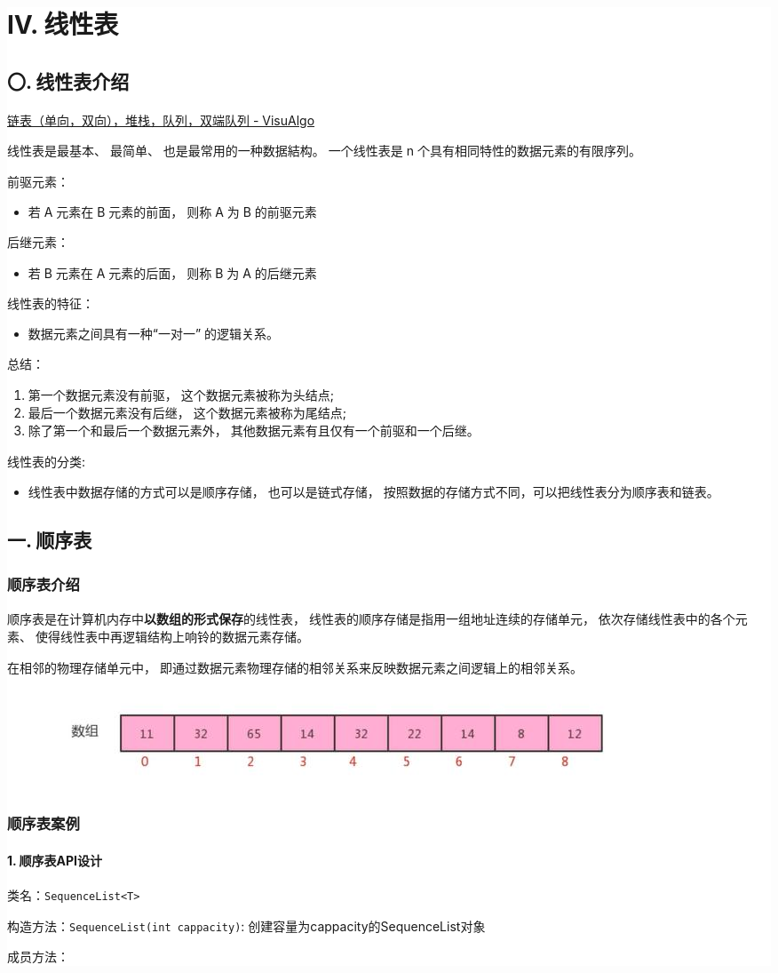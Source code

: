# Ⅳ. 线性表

## 〇. 线性表介绍

[链表（单向，双向），堆栈，队列，双端队列 - VisuAlgo](https://visualgo.net/zh/list)

线性表是最基本、 最简单、 也是最常用的一种数据結构。 一个线性表是 n 个具有相同特性的数据元素的有限序列。

前驱元素：

- 若 A 元素在 B 元素的前面， 则称 A 为 B 的前驱元素

后继元素：

- 若 B 元素在 A 元素的后面， 则称 B 为 A 的后继元素

线性表的特征：

- 数据元素之间具有一种“一对一” 的逻辑关系。

总结：

1. 第一个数据元素没有前驱， 这个数据元素被称为头结点; 
2. 最后一个数据元素没有后继， 这个数据元素被称为尾结点; 
3. 除了第一个和最后一个数据元素外， 其他数据元素有且仅有一个前驱和一个后继。

线性表的分类:  

- 线性表中数据存储的方式可以是顺序存储， 也可以是链式存储， 按照数据的存储方式不同，可以把线性表分为顺序表和链表。  

## 一. 顺序表

### 顺序表介绍

顺序表是在计算机内存中**以数组的形式保存**的线性表， 线性表的顺序存储是指用一组地址连续的存储单元， 依次存储线性表中的各个元素、 使得线性表中再逻辑结构上响铃的数据元素存储。

在相邻的物理存储单元中， 即通过数据元素物理存储的相邻关系来反映数据元素之间逻辑上的相邻关系。

![image-20240909174430452](./MDImg/image-20240909174430452.png)

### 顺序表案例

#### 1. 顺序表API设计

类名：`SequenceList<T>`

构造方法：`SequenceList(int cappacity)`: 创建容量为cappacity的SequenceList对象

成员方法：
